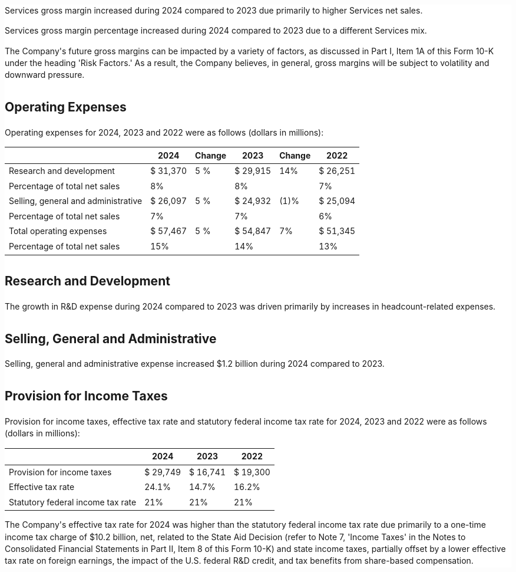 Services gross margin increased during 2024 compared to 2023 due primarily to higher Services net sales.

Services gross margin percentage increased during 2024 compared to 2023 due to a different Services mix.

The Company's future gross margins can be impacted by a variety of factors, as discussed in Part I, Item 1A of this Form 10-K under the heading 'Risk Factors.' As a result, the Company believes, in general, gross margins will be subject to volatility and downward pressure.

## Operating Expenses

Operating expenses for 2024, 2023 and 2022 were as follows (dollars in millions):

|                                     | 2024     | Change   | 2023     | Change   | 2022     |
|-------------------------------------|----------|----------|----------|----------|----------|
| Research and development            | $ 31,370 | 5 %      | $ 29,915 | 14%      | $ 26,251 |
| Percentage of total net sales       | 8%       |          | 8%       |          | 7%       |
| Selling, general and administrative | $ 26,097 | 5 %      | $ 24,932 | (1)%     | $ 25,094 |
| Percentage of total net sales       | 7%       |          | 7%       |          | 6%       |
| Total operating expenses            | $ 57,467 | 5 %      | $ 54,847 | 7%       | $ 51,345 |
| Percentage of total net sales       | 15%      |          | 14%      |          | 13%      |

## Research and Development

The growth in R&amp;D expense during 2024 compared to 2023 was driven primarily by increases in headcount-related expenses.

## Selling, General and Administrative

Selling, general and administrative expense increased $1.2 billion during 2024 compared to 2023.

## Provision for Income Taxes

Provision for income taxes, effective tax rate and statutory federal income tax rate for 2024, 2023 and 2022 were as follows (dollars in millions):

|                                   | 2024     | 2023     | 2022     |
|-----------------------------------|----------|----------|----------|
| Provision for income taxes        | $ 29,749 | $ 16,741 | $ 19,300 |
| Effective tax rate                | 24.1%    | 14.7%    | 16.2%    |
| Statutory federal income tax rate | 21%      | 21%      | 21%      |

The Company's effective tax rate for 2024 was higher than the statutory federal income tax rate due primarily to a one-time income tax charge of $10.2 billion, net, related to the State Aid Decision (refer to Note 7, 'Income Taxes' in the Notes to Consolidated Financial Statements in Part II, Item 8 of this Form 10-K) and state income taxes, partially offset by a lower effective tax rate on foreign earnings, the impact of the U.S. federal R&amp;D credit, and tax benefits from share-based compensation.
